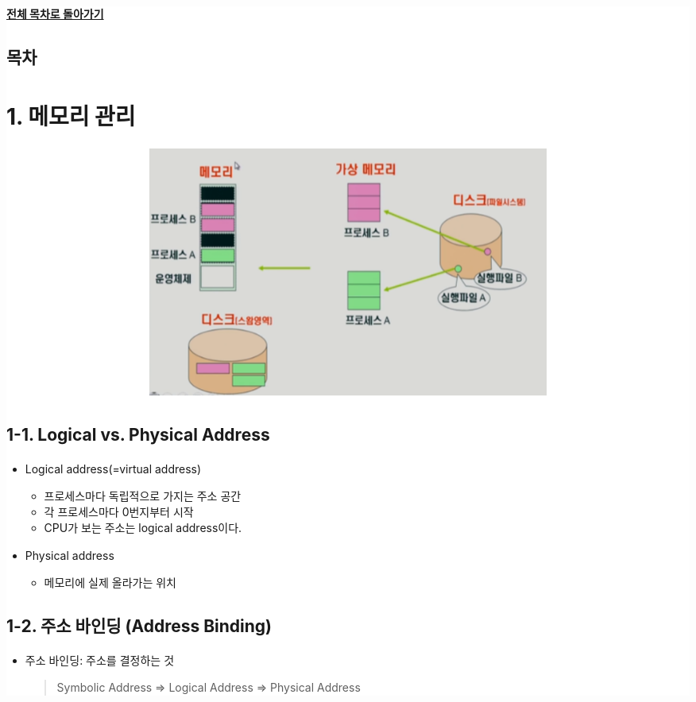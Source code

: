 #### [전체 목차로 돌아가기](../README.md)

## 목차

# 1. 메모리 관리

<p align="center"><img src="../images/MemoryManagementScheme.PNG" width=500></p>

## 1-1. Logical vs. Physical Address

- Logical address(=virtual address)

  - 프로세스마다 독립적으로 가지는 주소 공간
  - 각 프로세스마다 0번지부터 시작
  - CPU가 보는 주소는 logical address이다.

- Physical address
  - 메모리에 실제 올라가는 위치

## 1-2. 주소 바인딩 (Address Binding)

- 주소 바인딩: 주소를 결정하는 것
  > Symbolic Address => Logical Address => Physical Address
